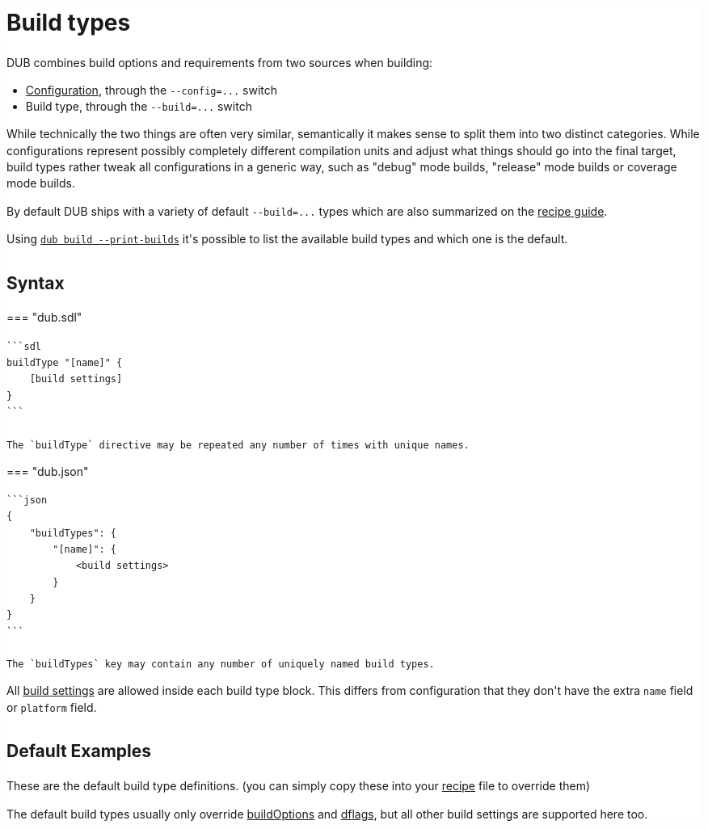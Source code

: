 # Build types

DUB combines build options and requirements from two sources when building:

- [Configuration](./configurations.md), through the `--config=...` switch
- Build type, through the `--build=...` switch

While technically the two things are often very similar, semantically it makes sense to split them into two distinct categories. While configurations represent possibly completely different compilation units and adjust what things should go into the final target, build types rather tweak all configurations in a generic way, such as "debug" mode builds, "release" mode builds or coverage mode builds.

By default DUB ships with a variety of default `--build=...` types which are also summarized on the [recipe guide](../dub-guide/recipe.md).

Using [`dub build --print-builds`](../cli-reference/dub-build.md) it's possible to list the available build types and which one is the default.

## Syntax

=== "dub.sdl"

    ```sdl
    buildType "[name]" {
        [build settings]
    }
    ```

    The `buildType` directive may be repeated any number of times with unique names.

=== "dub.json"

    ```json
    {
        "buildTypes": {
            "[name]": {
                <build settings>
            }
        }
    }
    ```

    The `buildTypes` key may contain any number of uniquely named build types.

All [build settings](./build_settings.md) are allowed inside each build type block. This differs from configuration that they don't have the extra `name` field or `platform` field.

## Default Examples

These are the default build type definitions. (you can simply copy these into your [recipe](../dub-guide/recipe.md) file to override them)

The default build types usually only override [buildOptions](./build_settings.md#buildoptions) and [dflags](./build_settings.md#dflags), but all other build settings are supported here too.

